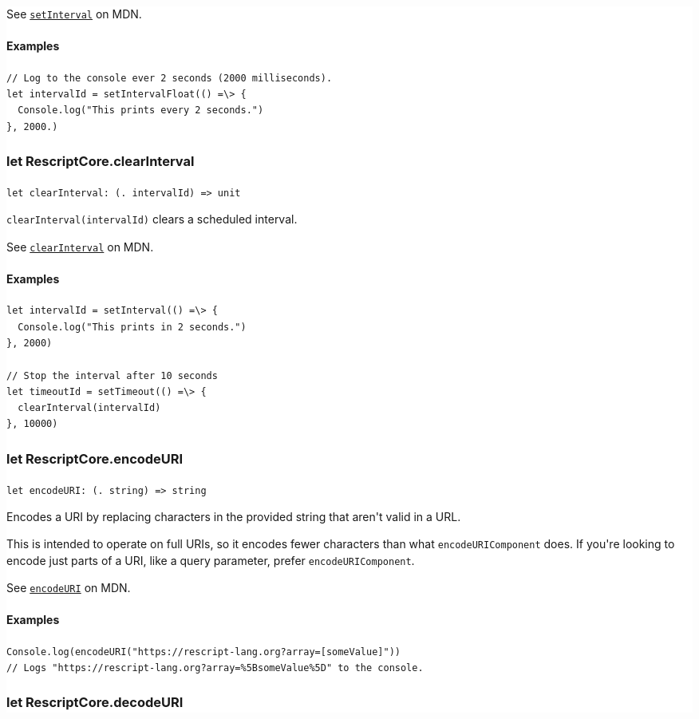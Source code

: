 See [`setInterval`](https://developer.mozilla.org/en-US/docs/Web/API/setInterval) on MDN.

#### Examples
```rescript
// Log to the console ever 2 seconds (2000 milliseconds).
let intervalId = setIntervalFloat(() =\> {
  Console.log("This prints every 2 seconds.")
}, 2000.)
```

### let RescriptCore.clearInterval

```rescript
let clearInterval: (. intervalId) => unit
```

`clearInterval(intervalId)` clears a scheduled interval.

See [`clearInterval`](https://developer.mozilla.org/en-US/docs/Web/API/clearInterval) on MDN.

#### Examples
```rescript
let intervalId = setInterval(() =\> {
  Console.log("This prints in 2 seconds.")
}, 2000)

// Stop the interval after 10 seconds
let timeoutId = setTimeout(() =\> {
  clearInterval(intervalId)
}, 10000)
```

### let RescriptCore.encodeURI

```rescript
let encodeURI: (. string) => string
```

Encodes a URI by replacing characters in the provided string that aren't valid in a URL.

This is intended to operate on full URIs, so it encodes fewer characters than what `encodeURIComponent` does.
If you're looking to encode just parts of a URI, like a query parameter, prefer `encodeURIComponent`.

See [`encodeURI`](https://developer.mozilla.org/en-US/docs/Web/JavaScript/Reference/Global_Objects/encodeURI) on MDN.

#### Examples
```rescript
Console.log(encodeURI("https://rescript-lang.org?array=[someValue]"))
// Logs "https://rescript-lang.org?array=%5BsomeValue%5D" to the console.
```

### let RescriptCore.decodeURI
